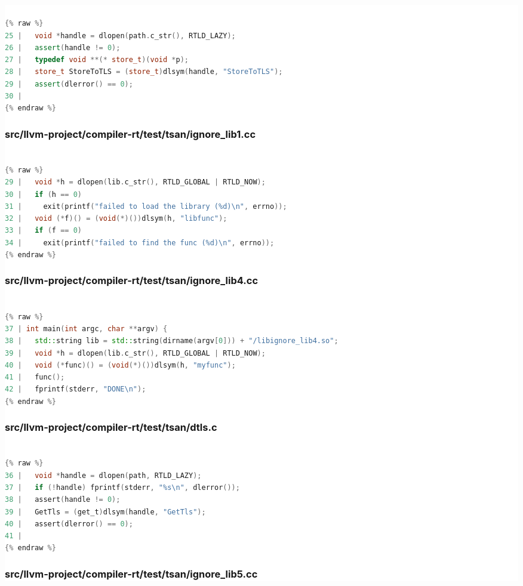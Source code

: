 ```cpp

{% raw %}
25 |   void *handle = dlopen(path.c_str(), RTLD_LAZY);
26 |   assert(handle != 0);
27 |   typedef void **(* store_t)(void *p);
28 |   store_t StoreToTLS = (store_t)dlsym(handle, "StoreToTLS");
29 |   assert(dlerror() == 0);
30 | 
{% endraw %}

```
### src/llvm-project/compiler-rt/test/tsan/ignore_lib1.cc

```cpp

{% raw %}
29 |   void *h = dlopen(lib.c_str(), RTLD_GLOBAL | RTLD_NOW);
30 |   if (h == 0)
31 |     exit(printf("failed to load the library (%d)\n", errno));
32 |   void (*f)() = (void(*)())dlsym(h, "libfunc");
33 |   if (f == 0)
34 |     exit(printf("failed to find the func (%d)\n", errno));
{% endraw %}

```
### src/llvm-project/compiler-rt/test/tsan/ignore_lib4.cc

```cpp

{% raw %}
37 | int main(int argc, char **argv) {
38 |   std::string lib = std::string(dirname(argv[0])) + "/libignore_lib4.so";
39 |   void *h = dlopen(lib.c_str(), RTLD_GLOBAL | RTLD_NOW);
40 |   void (*func)() = (void(*)())dlsym(h, "myfunc");
41 |   func();
42 |   fprintf(stderr, "DONE\n");
{% endraw %}

```
### src/llvm-project/compiler-rt/test/tsan/dtls.c

```c

{% raw %}
36 |   void *handle = dlopen(path, RTLD_LAZY);
37 |   if (!handle) fprintf(stderr, "%s\n", dlerror());
38 |   assert(handle != 0);
39 |   GetTls = (get_t)dlsym(handle, "GetTls");
40 |   assert(dlerror() == 0);
41 | 
{% endraw %}

```
### src/llvm-project/compiler-rt/test/tsan/ignore_lib5.cc
